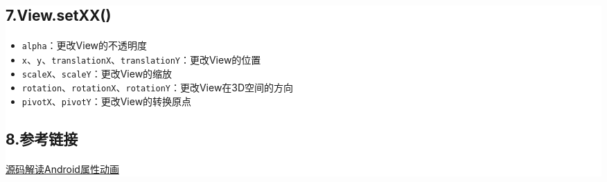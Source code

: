 

## 7.View.setXX()

- `alpha`：更改View的不透明度
- `x`、`y`、`translationX`、`translationY`：更改View的位置
- `scaleX`、`scaleY`：更改View的缩放
- `rotation`、`rotationX`、`rotationY`：更改View在3D空间的方向
- `pivotX`、`pivotY`：更改View的转换原点



## 8.参考链接

[源码解读Android属性动画](http://gityuan.com/2015/09/06/android-anaimator-4/)